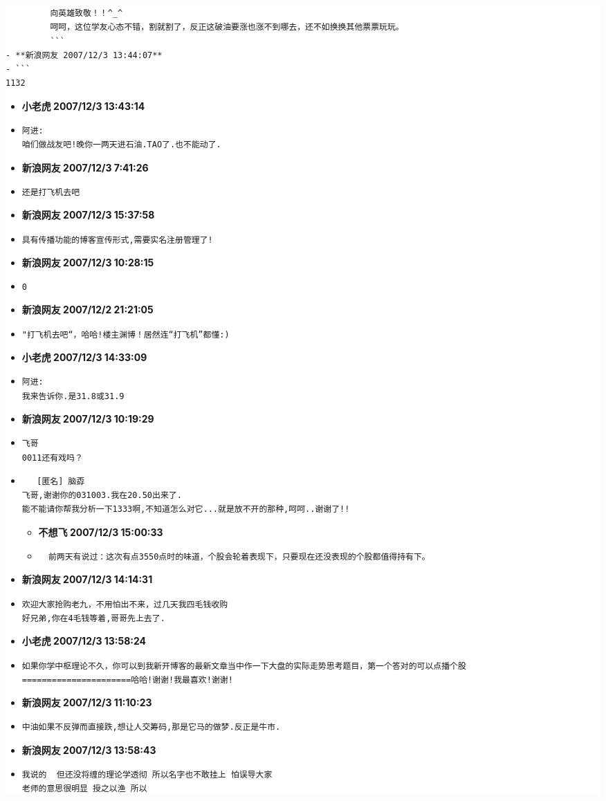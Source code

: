   ```
           向英雄致敬！！^_^
           呵呵，这位学友心态不错，割就割了，反正这破油要涨也涨不到哪去，还不如换换其他票票玩玩。
           ```
- **新浪网友 2007/12/3 13:44:07**
- ```
  1132
  ```
- **小老虎 2007/12/3 13:43:14**
- ```
  阿进:
  咱们做战友吧!晚你一两天进石油.TAO了.也不能动了.
  ```
- **新浪网友 2007/12/3 7:41:26**
- ```
  还是打飞机去吧
  ```
- **新浪网友 2007/12/3 15:37:58**
- ```
  具有传播功能的博客宣传形式,需要实名注册管理了!
  ```
- **新浪网友 2007/12/3 10:28:15**
- ```
  0
  ```
- **新浪网友 2007/12/2 21:21:05**
- ```
  "打飞机去吧“，哈哈!楼主渊博！居然连“打飞机”都懂:)
  ```
- **小老虎 2007/12/3 14:33:09**
- ```
  阿进:
  我来告诉你.是31.8或31.9
  ```
- **新浪网友 2007/12/3 10:19:29**
- ```
  飞哥
  0011还有戏吗？
  ```
- ```
     [匿名] 脑孬
  飞哥,谢谢你的031003.我在20.50出来了.
  能不能请你帮我分析一下1333啊,不知道怎么对它...就是放不开的那种,呵呵..谢谢了!!
  ```
   - **不想飞 2007/12/3 15:00:33**
   - ```
       前两天有说过：这次有点3550点时的味道，个股会轮着表现下，只要现在还没表现的个股都值得持有下。
     ```
- **新浪网友 2007/12/3 14:14:31**
- ```
  欢迎大家抢购老九，不用怕出不来，过几天我四毛钱收购
  好兄弟,你在4毛钱等着,哥哥先上去了.
  ```
- **小老虎 2007/12/3 13:58:24**
- ```
  如果你学中枢理论不久，你可以到我新开博客的最新文章当中作一下大盘的实际走势思考题目，第一个答对的可以点播个股
  ======================哈哈!谢谢!我最喜欢!谢谢!
  ```
- **新浪网友 2007/12/3 11:10:23**
- ```
  中油如果不反弹而直接跌,想让人交筹码,那是它马的做梦.反正是牛市.
  ```
- **新浪网友 2007/12/3 13:58:43**
- ```
  我说的  但还没将缠的理论学透彻 所以名字也不敢挂上 怕误导大家 
  老师的意思很明显 授之以渔 所以
  ```